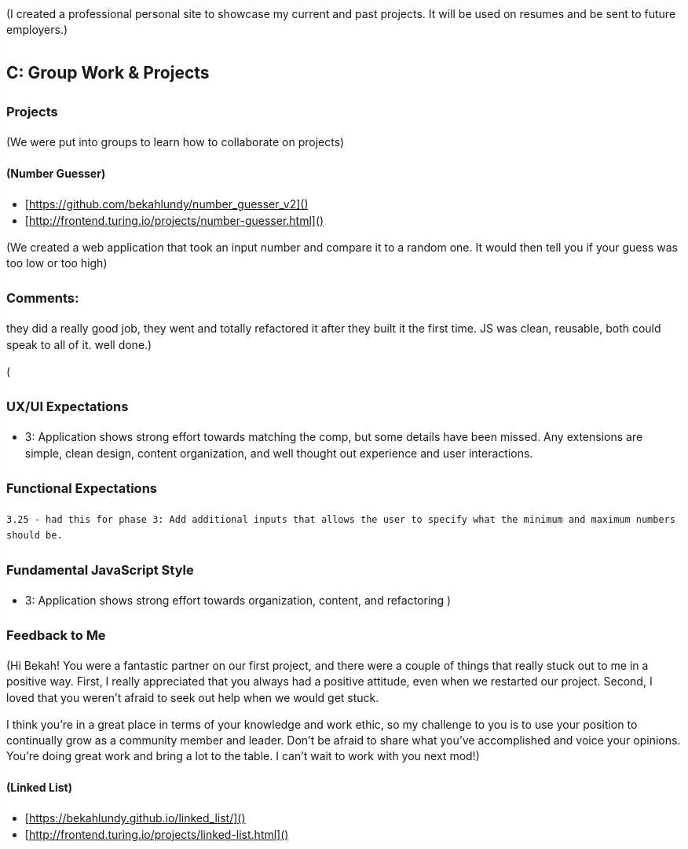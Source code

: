 (I created a professional personal site to showcase my current and past projects. It will be used on resumes and be sent to future employers.)


## C: Group Work & Projects

### Projects

(We were put into groups to learn how to collaborate on projects)

#### (Number Guesser)

* [https://github.com/bekahlundy/number_guesser_v2]()
* [http://frontend.turing.io/projects/number-guesser.html]()

(We created a web application that took an input number and compare it to a random one. It would then tell you if your guess was too low or too high)


### Comments:
they did a really good job, they went and totally refactored it after they built it the first time. JS was clean, reusable, both could speak to all of it. well done.)

(
### UX/UI Expectations
* 3: Application shows strong effort towards matching the comp, but some details have been missed. Any extensions are simple, clean design, content organization, and well thought out experience and user interactions.

### Functional Expectations
	3.25 - had this for phase 3: Add additional inputs that allows the user to specify what the minimum and maximum numbers should be.

### Fundamental JavaScript Style
* 3: Application shows strong effort towards organization, content, and refactoring
)

### Feedback to Me

(Hi Bekah! You were a fantastic partner on our first project, and there were a couple of things that really stuck out to me in a positive way.  First, I really appreciated that you always had a positive attitude, even when we restarted our project.  Second, I loved that you weren’t afraid to seek out help when we would get stuck.  

I think you’re in a great place in terms of your knowledge and work ethic, so my challenge to you is to use your position to continually grow as a community member and leader.  Don’t be afraid to share what you’ve accomplished and voice your opinions.  You’re doing great work and bring a lot to the table.  I can’t wait to work with you next mod!)

#### (Linked List)

* [https://bekahlundy.github.io/linked_list/]()
* [http://frontend.turing.io/projects/linked-list.html]()
